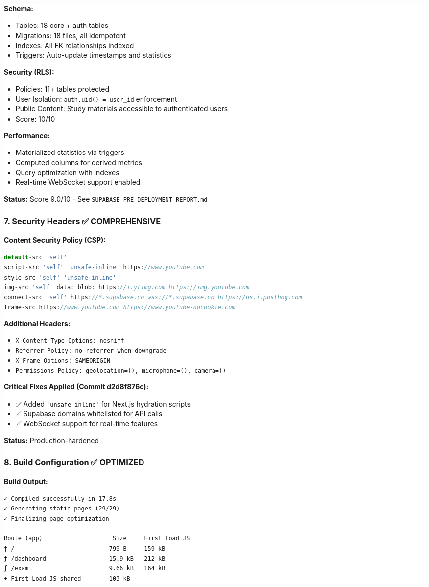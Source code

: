 **Schema:**
- Tables: 18 core + auth tables
- Migrations: 18 files, all idempotent
- Indexes: All FK relationships indexed
- Triggers: Auto-update timestamps and statistics

**Security (RLS):**
- Policies: 11+ tables protected
- User Isolation: `auth.uid() = user_id` enforcement
- Public Content: Study materials accessible to authenticated users
- Score: 10/10

**Performance:**
- Materialized statistics via triggers
- Computed columns for derived metrics
- Query optimization with indexes
- Real-time WebSocket support enabled

**Status:** Score 9.0/10 - See `SUPABASE_PRE_DEPLOYMENT_REPORT.md`

### 7. Security Headers ✅ **COMPREHENSIVE**

**Content Security Policy (CSP):**
```javascript
default-src 'self'
script-src 'self' 'unsafe-inline' https://www.youtube.com
style-src 'self' 'unsafe-inline'
img-src 'self' data: blob: https://i.ytimg.com https://img.youtube.com
connect-src 'self' https://*.supabase.co wss://*.supabase.co https://us.i.posthog.com
frame-src https://www.youtube.com https://www.youtube-nocookie.com
```

**Additional Headers:**
- `X-Content-Type-Options: nosniff`
- `Referrer-Policy: no-referrer-when-downgrade`
- `X-Frame-Options: SAMEORIGIN`
- `Permissions-Policy: geolocation=(), microphone=(), camera=()`

**Critical Fixes Applied (Commit d2d8f876c):**
- ✅ Added `'unsafe-inline'` for Next.js hydration scripts
- ✅ Supabase domains whitelisted for API calls
- ✅ WebSocket support for real-time features

**Status:** Production-hardened

### 8. Build Configuration ✅ **OPTIMIZED**

**Build Output:**
```
✓ Compiled successfully in 17.8s
✓ Generating static pages (29/29)
✓ Finalizing page optimization

Route (app)                    Size     First Load JS
ƒ /                           799 B     159 kB
ƒ /dashboard                  15.9 kB   212 kB
ƒ /exam                       9.66 kB   164 kB
+ First Load JS shared        103 kB
```
